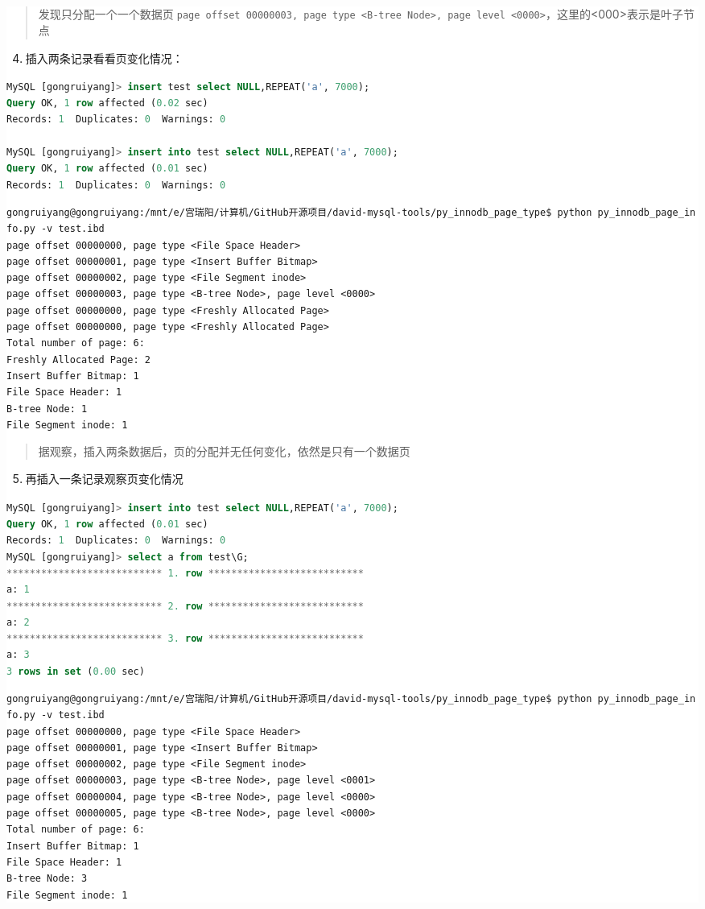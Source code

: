 > 发现只分配一个一个数据页 `page offset 00000003, page type <B-tree Node>, page level <0000>`，这里的<000>表示是叶子节点

4. 插入两条记录看看页变化情况：

```sql
MySQL [gongruiyang]> insert test select NULL,REPEAT('a', 7000);
Query OK, 1 row affected (0.02 sec)
Records: 1  Duplicates: 0  Warnings: 0

MySQL [gongruiyang]> insert into test select NULL,REPEAT('a', 7000);
Query OK, 1 row affected (0.01 sec)
Records: 1  Duplicates: 0  Warnings: 0
```

```shell
gongruiyang@gongruiyang:/mnt/e/宫瑞阳/计算机/GitHub开源项目/david-mysql-tools/py_innodb_page_type$ python py_innodb_page_info.py -v test.ibd
page offset 00000000, page type <File Space Header>
page offset 00000001, page type <Insert Buffer Bitmap>
page offset 00000002, page type <File Segment inode>
page offset 00000003, page type <B-tree Node>, page level <0000>
page offset 00000000, page type <Freshly Allocated Page>
page offset 00000000, page type <Freshly Allocated Page>
Total number of page: 6:
Freshly Allocated Page: 2
Insert Buffer Bitmap: 1
File Space Header: 1
B-tree Node: 1
File Segment inode: 1
```

> 据观察，插入两条数据后，页的分配并无任何变化，依然是只有一个数据页

5. 再插入一条记录观察页变化情况

```sql
MySQL [gongruiyang]> insert into test select NULL,REPEAT('a', 7000);
Query OK, 1 row affected (0.01 sec)
Records: 1  Duplicates: 0  Warnings: 0
MySQL [gongruiyang]> select a from test\G;
*************************** 1. row ***************************
a: 1
*************************** 2. row ***************************
a: 2
*************************** 3. row ***************************
a: 3
3 rows in set (0.00 sec)
```

```shell
gongruiyang@gongruiyang:/mnt/e/宫瑞阳/计算机/GitHub开源项目/david-mysql-tools/py_innodb_page_type$ python py_innodb_page_info.py -v test.ibd
page offset 00000000, page type <File Space Header>
page offset 00000001, page type <Insert Buffer Bitmap>
page offset 00000002, page type <File Segment inode>
page offset 00000003, page type <B-tree Node>, page level <0001>
page offset 00000004, page type <B-tree Node>, page level <0000>
page offset 00000005, page type <B-tree Node>, page level <0000>
Total number of page: 6:
Insert Buffer Bitmap: 1
File Space Header: 1
B-tree Node: 3
File Segment inode: 1
```
